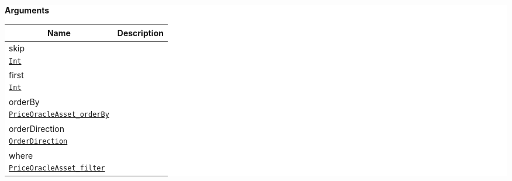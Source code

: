 
<p style={{ marginBottom: "0.4em" }}><strong>Arguments</strong></p>

<table>
<thead><tr><th>Name</th><th>Description</th></tr></thead>
<tbody>
<tr>
<td>
skip<br />
<a href="/docs/Avalanche-v3/scalars#int"><code>Int</code></a>
</td>
<td>

</td>
</tr>
<tr>
<td>
first<br />
<a href="/docs/Avalanche-v3/scalars#int"><code>Int</code></a>
</td>
<td>

</td>
</tr>
<tr>
<td>
orderBy<br />
<a href="/docs/Avalanche-v3/enums#priceoracleasset_orderby"><code>PriceOracleAsset_orderBy</code></a>
</td>
<td>

</td>
</tr>
<tr>
<td>
orderDirection<br />
<a href="/docs/Avalanche-v3/enums#orderdirection"><code>OrderDirection</code></a>
</td>
<td>

</td>
</tr>
<tr>
<td>
where<br />
<a href="/docs/Avalanche-v3/inputObjects#priceoracleasset_filter"><code>PriceOracleAsset_filter</code></a>
</td>
<td>

</td>
</tr>
</tbody>
</table>
